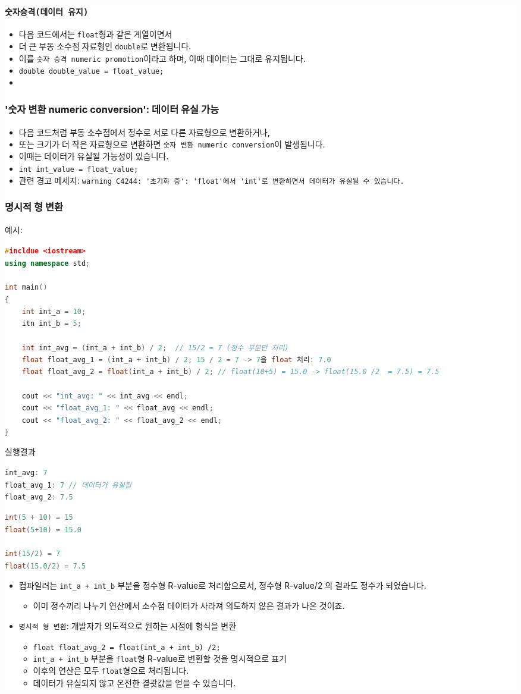 ### `숫자승격(데이터 유지)`
- 다음 코드에서는 `float`형과 같은 계열이면서
- 더 큰 부동 소수점 자료형인 `double`로 변환됩니다.
- 이를 `숫자 승격 numeric promotion`이라고 하며, 이때 데이터는 그대로 유지됩니다.
- `double double_value = float_value;`
- 
### '숫자 변환 numeric conversion': 데이터 유실 가능
- 다음 코드처럼 부동 소수점에서 정수로 서로 다른 자료형으로 변환하거나, 
- 또는 크기가 더 작은 자료형으로 변환하면 `숫자 변환 numeric conversion`이 발생됩니다.
- 이때는 데이터가 유실될 가능성이 있습니다.
- `int int_value = float_value;`
- 관련 경고 메세지: `warning C4244: '초기화 중': 'float'에서 'int'로 변환하면서 데이터가 유실될 수 있습니다.`

### 명시적 형 변환
예시:
```cpp
#incldue <iostream>
using namespace std;

int main()
{
    int int_a = 10;
    itn int_b = 5;
    
    int int_avg = (int_a + int_b) / 2;  // 15/2 = 7 (정수 부분만 처리)
    float float_avg_1 = (int_a + int_b) / 2; 15 / 2 = 7 -> 7을 float 처리: 7.0
    float float_avg_2 = float(int_a + int_b) / 2; // float(10+5) = 15.0 -> float(15.0 /2  = 7.5) = 7.5
    
    cout << "int_avg: " << int_avg << endl;
    cout << "float_avg_1: " << float_avg << endl;
    cout << "float_avg_2: " << float_avg_2 << endl;   
}
```
실행결과
```cpp
int_avg: 7
float_avg_1: 7 // 데이터가 유실됨
float_avg_2: 7.5
```
```cpp
int(5 + 10) = 15
float(5+10) = 15.0

int(15/2) = 7
float(15.0/2) = 7.5
```
- 컴파일러는 `int_a + int_b` 부분을 정수형 R-value로 처리함으로서, 정수형 R-value/2 의 결과도 정수가 되었습니다.
  - 이미 정수끼리 나누기 연산에서 소수점 데이터가 사라져 의도하지 않은 결과가 나온 것이죠.


- `명시적 형 변환`: 개발자가 의도적으로 원하는 시점에 형식을 변환
  - `float float_avg_2 = float(int_a + int_b) /2;`
  - `int_a + int_b` 부분을 `float`형 R-value로 변환할 것을 명시적으로 표기
  - 이후의 연산은 모두 `float`형으로 처리됩니다.
  - 데이터가 유실되지 않고 온전한 결괏값을 얻을 수 있습니다.
